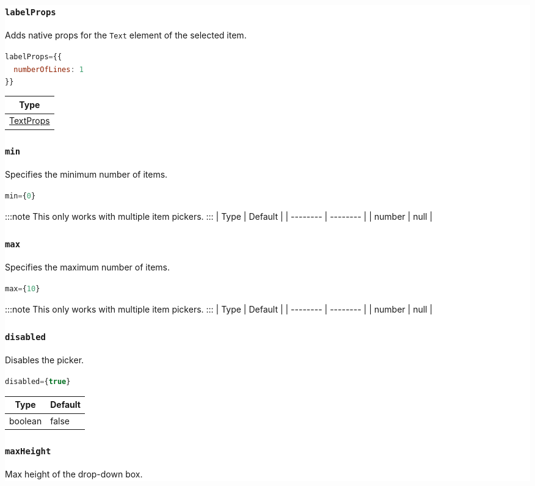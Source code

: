 ### `labelProps`
Adds native props for the `Text` element of the selected item.

```jsx
labelProps={{
  numberOfLines: 1
}}
```
| Type     |
| -------- |
| [TextProps](https://reactnative.dev/docs/text#props)     |

### `min`
Specifies the minimum number of items.

```jsx
min={0}
```
:::note
This only works with multiple item pickers.
:::
| Type     | Default  |
| -------- | -------- |
| number   | null     |

### `max`
Specifies the maximum number of items.

```jsx
max={10}
```
:::note
This only works with multiple item pickers.
:::
| Type     | Default  |
| -------- | -------- |
| number   | null     |

### `disabled`
Disables the picker.

```jsx
disabled={true}
```
| Type     | Default  |
| -------- | -------- |
| boolean     | false    |

### `maxHeight`
Max height of the drop-down box.
